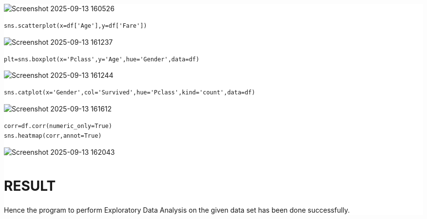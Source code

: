 <img width="1003" height="535" alt="Screenshot 2025-09-13 160526" src="https://github.com/user-attachments/assets/20e1fd4e-58ac-4bb9-9e27-fbde2bb50ca4" />


```
sns.scatterplot(x=df['Age'],y=df['Fare'])
```

<img width="943" height="526" alt="Screenshot 2025-09-13 161237" src="https://github.com/user-attachments/assets/f3c4ef32-d14e-4e4f-9935-ab32a5ecd889" />


```
plt=sns.boxplot(x='Pclass',y='Age',hue='Gender',data=df)
```

<img width="904" height="555" alt="Screenshot 2025-09-13 161244" src="https://github.com/user-attachments/assets/922d6804-81ce-41c0-8c5c-f4e38cdbbe40" />

```
sns.catplot(x='Gender',col='Survived',hue='Pclass',kind='count',data=df)
```

<img width="1413" height="664" alt="Screenshot 2025-09-13 161612" src="https://github.com/user-attachments/assets/2bd50d6c-40ba-4c81-bd86-ed840664ac76" />


```
corr=df.corr(numeric_only=True)
sns.heatmap(corr,annot=True)
```

<img width="1087" height="498" alt="Screenshot 2025-09-13 162043" src="https://github.com/user-attachments/assets/2a29b769-616d-4070-973b-2044d7369534" />


# RESULT
Hence the program to perform Exploratory Data Analysis on the given data set has been done successfully.


